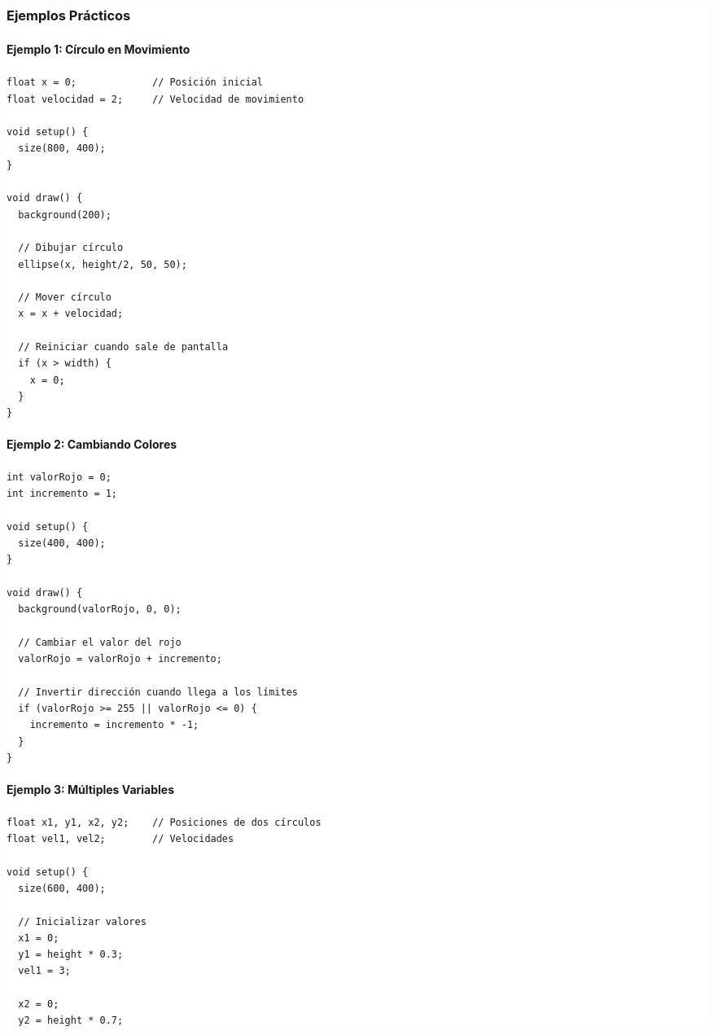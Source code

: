 ### Ejemplos Prácticos

#### Ejemplo 1: Círculo en Movimiento
```processing
float x = 0;             // Posición inicial
float velocidad = 2;     // Velocidad de movimiento

void setup() {
  size(800, 400);
}

void draw() {
  background(200);
  
  // Dibujar círculo
  ellipse(x, height/2, 50, 50);
  
  // Mover círculo
  x = x + velocidad;
  
  // Reiniciar cuando sale de pantalla
  if (x > width) {
    x = 0;
  }
}
```

#### Ejemplo 2: Cambiando Colores
```processing
int valorRojo = 0;
int incremento = 1;

void setup() {
  size(400, 400);
}

void draw() {
  background(valorRojo, 0, 0);
  
  // Cambiar el valor del rojo
  valorRojo = valorRojo + incremento;
  
  // Invertir dirección cuando llega a los límites
  if (valorRojo >= 255 || valorRojo <= 0) {
    incremento = incremento * -1;
  }
}
```

#### Ejemplo 3: Múltiples Variables
```processing
float x1, y1, x2, y2;    // Posiciones de dos círculos
float vel1, vel2;        // Velocidades

void setup() {
  size(600, 400);
  
  // Inicializar valores
  x1 = 0;
  y1 = height * 0.3;
  vel1 = 3;
  
  x2 = 0;
  y2 = height * 0.7;
```
